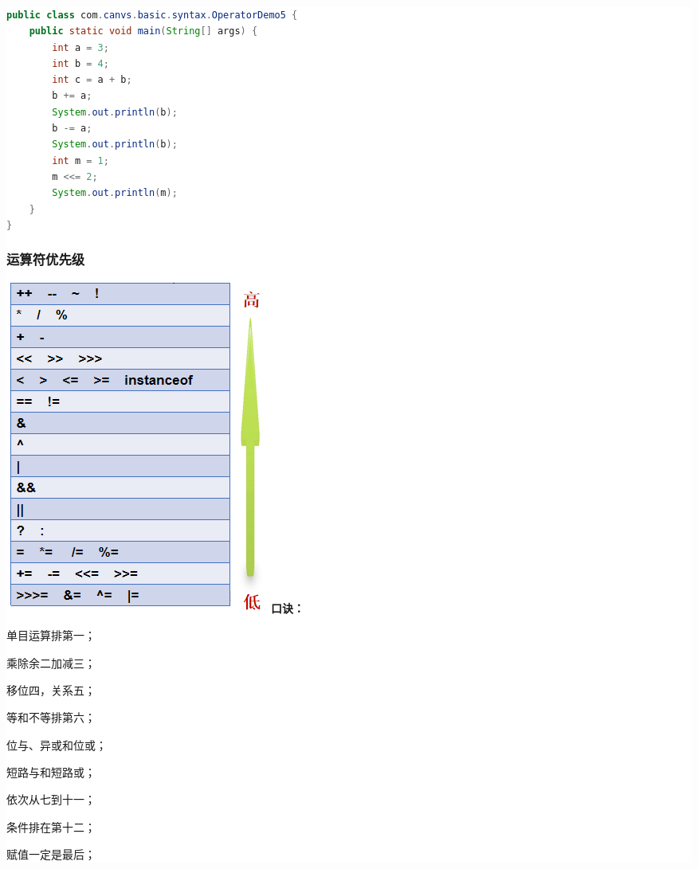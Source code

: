 ```java
public class com.canvs.basic.syntax.OperatorDemo5 {
    public static void main(String[] args) {
        int a = 3;
        int b = 4;
        int c = a + b;
        b += a;
        System.out.println(b);
        b -= a;
        System.out.println(b);
        int m = 1;
        m <<= 2;
        System.out.println(m);
    }
}
```

### 运算符优先级

![1553858424335](imgs/1553858424335.png)
**口诀：**

单目运算排第一；

乘除余二加减三；

移位四，关系五；

等和不等排第六；

位与、异或和位或；

短路与和短路或；

依次从七到十一；

条件排在第十二；

赋值一定是最后；
